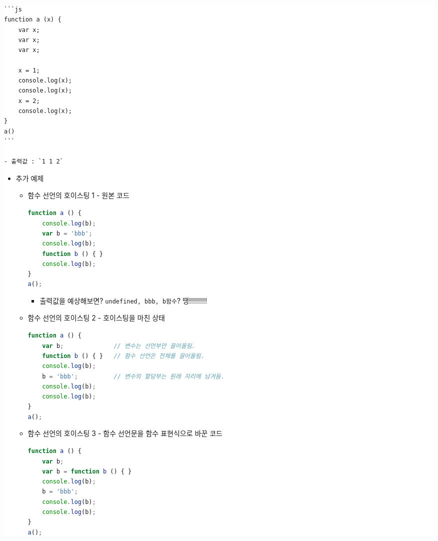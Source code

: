     ```js
    function a (x) {
        var x;
        var x;
        var x;
        
        x = 1;
        console.log(x);
        console.log(x);
        x = 2;
        console.log(x);
    }
    a()
    ```

    - 출력값 : `1 1 2`

- 추가 예제

  - 함수 선언의 호이스팅 1 - 원본 코드

    ```js
    function a () {
        console.log(b);
        var b = 'bbb';
        console.log(b);
        function b () { }
        console.log(b);
    }
    a();
    ```

    - 출력값을 예상해보면? `undefined, bbb, b함수`? 땡!!!!!!!!!

  - 함수 선언의 호이스팅 2 - 호이스팅을 마친 상태

    ```js
    function a () {
        var b;              // 변수는 선언부만 끌어올림.
        function b () { }   // 함수 선언은 전체를 끌어올림.
        console.log(b);
        b = 'bbb';          // 변수의 할당부는 원래 자리에 남겨둠.
        console.log(b);
        console.log(b);
    }
    a();
    ```

  - 함수 선언의 호이스팅 3 - 함수 선언문을 함수 표현식으로 바꾼 코드

    ```js
    function a () {
        var b;              
        var b = function b () { }   
        console.log(b);
        b = 'bbb';          
        console.log(b);
        console.log(b);
    }
    a();
    ```
